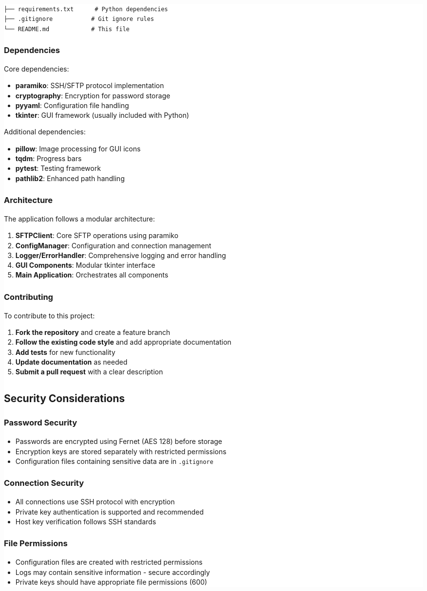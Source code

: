 ```
├── requirements.txt      # Python dependencies
├── .gitignore           # Git ignore rules
└── README.md            # This file
```

### Dependencies

Core dependencies:
- **paramiko**: SSH/SFTP protocol implementation
- **cryptography**: Encryption for password storage
- **pyyaml**: Configuration file handling
- **tkinter**: GUI framework (usually included with Python)

Additional dependencies:
- **pillow**: Image processing for GUI icons
- **tqdm**: Progress bars
- **pytest**: Testing framework
- **pathlib2**: Enhanced path handling

### Architecture

The application follows a modular architecture:

1. **SFTPClient**: Core SFTP operations using paramiko
2. **ConfigManager**: Configuration and connection management
3. **Logger/ErrorHandler**: Comprehensive logging and error handling
4. **GUI Components**: Modular tkinter interface
5. **Main Application**: Orchestrates all components

### Contributing

To contribute to this project:

1. **Fork the repository** and create a feature branch
2. **Follow the existing code style** and add appropriate documentation
3. **Add tests** for new functionality
4. **Update documentation** as needed
5. **Submit a pull request** with a clear description

## Security Considerations

### Password Security
- Passwords are encrypted using Fernet (AES 128) before storage
- Encryption keys are stored separately with restricted permissions
- Configuration files containing sensitive data are in `.gitignore`

### Connection Security
- All connections use SSH protocol with encryption
- Private key authentication is supported and recommended
- Host key verification follows SSH standards

### File Permissions
- Configuration files are created with restricted permissions
- Logs may contain sensitive information - secure accordingly
- Private keys should have appropriate file permissions (600)
